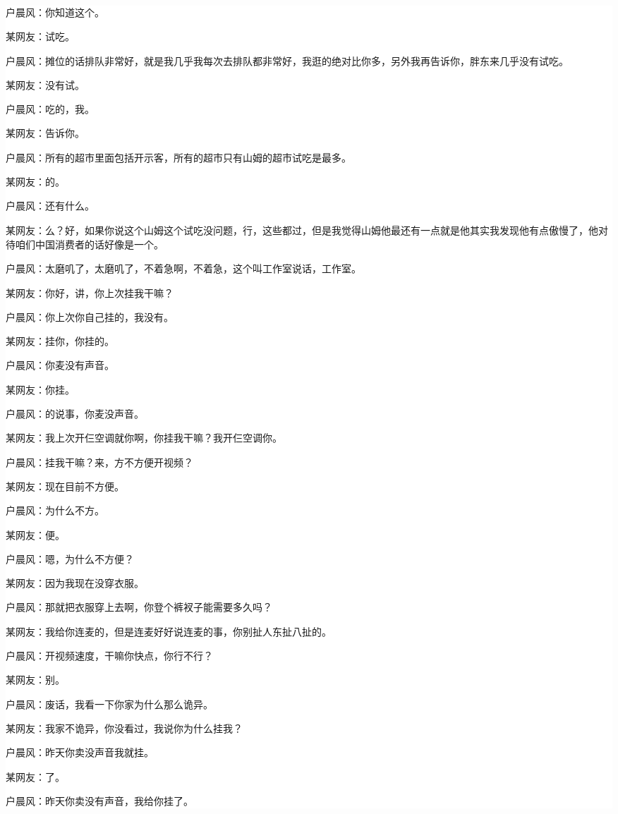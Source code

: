 户晨风：你知道这个。

某网友：试吃。

户晨风：摊位的话排队非常好，就是我几乎我每次去排队都非常好，我逛的绝对比你多，另外我再告诉你，胖东来几乎没有试吃。

某网友：没有试。

户晨风：吃的，我。

某网友：告诉你。

户晨风：所有的超市里面包括开示客，所有的超市只有山姆的超市试吃是最多。

某网友：的。

户晨风：还有什么。

某网友：么？好，如果你说这个山姆这个试吃没问题，行，这些都过，但是我觉得山姆他最还有一点就是他其实我发现他有点傲慢了，他对待咱们中国消费者的话好像是一个。

户晨风：太磨叽了，太磨叽了，不着急啊，不着急，这个叫工作室说话，工作室。

某网友：你好，讲，你上次挂我干嘛？

户晨风：你上次你自己挂的，我没有。

某网友：挂你，你挂的。

户晨风：你麦没有声音。

某网友：你挂。

户晨风：的说事，你麦没声音。

某网友：我上次开仨空调就你啊，你挂我干嘛？我开仨空调你。

户晨风：挂我干嘛？来，方不方便开视频？

某网友：现在目前不方便。

户晨风：为什么不方。

某网友：便。

户晨风：嗯，为什么不方便？

某网友：因为我现在没穿衣服。

户晨风：那就把衣服穿上去啊，你登个裤衩子能需要多久吗？

某网友：我给你连麦的，但是连麦好好说连麦的事，你别扯人东扯八扯的。

户晨风：开视频速度，干嘛你快点，你行不行？

某网友：别。

户晨风：废话，我看一下你家为什么那么诡异。

某网友：我家不诡异，你没看过，我说你为什么挂我？

户晨风：昨天你卖没声音我就挂。

某网友：了。

户晨风：昨天你卖没有声音，我给你挂了。
